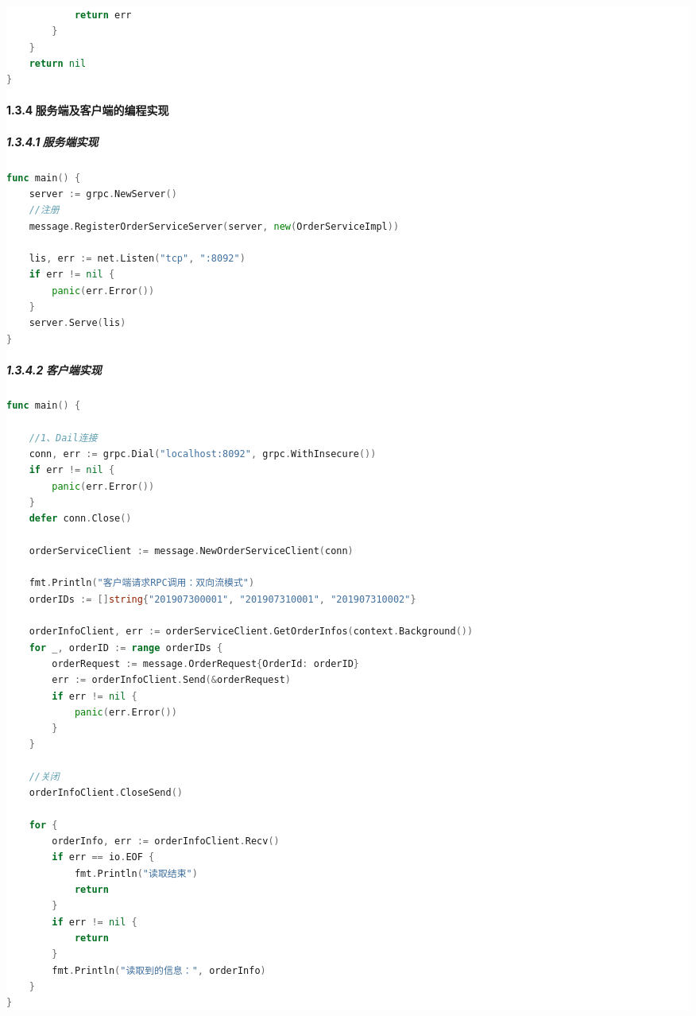 ```go
			return err
		}
	}
	return nil
}
```

#### 1.3.4 服务端及客户端的编程实现
##### 1.3.4.1 服务端实现
```go
func main() {
	server := grpc.NewServer()
	//注册
	message.RegisterOrderServiceServer(server, new(OrderServiceImpl))

	lis, err := net.Listen("tcp", ":8092")
	if err != nil {
		panic(err.Error())
	}
	server.Serve(lis)
}
```

##### 1.3.4.2 客户端实现
```go
func main() {

	//1、Dail连接
	conn, err := grpc.Dial("localhost:8092", grpc.WithInsecure())
	if err != nil {
		panic(err.Error())
	}
	defer conn.Close()

	orderServiceClient := message.NewOrderServiceClient(conn)

	fmt.Println("客户端请求RPC调用：双向流模式")
	orderIDs := []string{"201907300001", "201907310001", "201907310002"}

	orderInfoClient, err := orderServiceClient.GetOrderInfos(context.Background())
	for _, orderID := range orderIDs {
		orderRequest := message.OrderRequest{OrderId: orderID}
		err := orderInfoClient.Send(&orderRequest)
		if err != nil {
			panic(err.Error())
		}
	}

	//关闭
	orderInfoClient.CloseSend()

	for {
		orderInfo, err := orderInfoClient.Recv()
		if err == io.EOF {
			fmt.Println("读取结束")
			return
		}
		if err != nil {
			return
		}
		fmt.Println("读取到的信息：", orderInfo)
	}
}
```